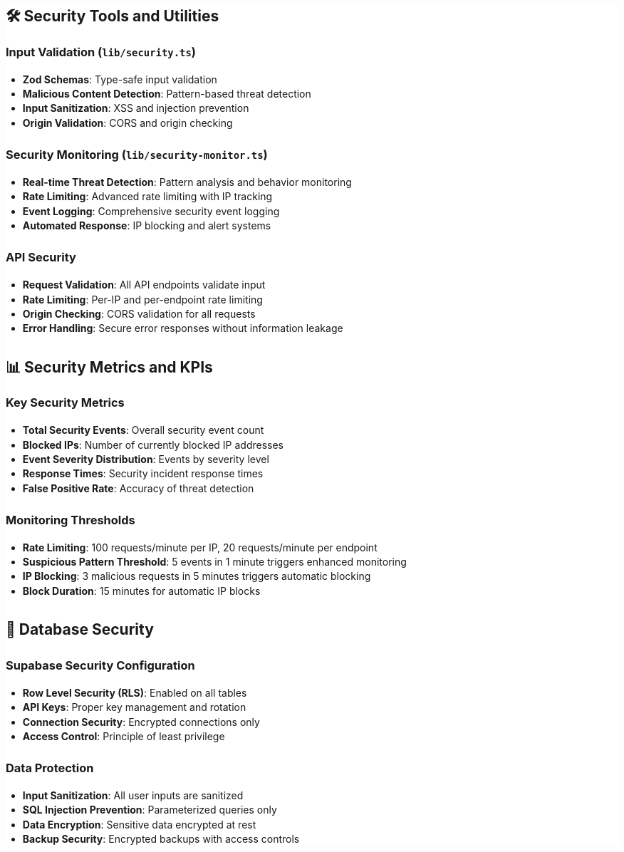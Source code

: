 ## 🛠️ Security Tools and Utilities

### **Input Validation** (`lib/security.ts`)
- **Zod Schemas**: Type-safe input validation
- **Malicious Content Detection**: Pattern-based threat detection
- **Input Sanitization**: XSS and injection prevention
- **Origin Validation**: CORS and origin checking

### **Security Monitoring** (`lib/security-monitor.ts`)
- **Real-time Threat Detection**: Pattern analysis and behavior monitoring
- **Rate Limiting**: Advanced rate limiting with IP tracking
- **Event Logging**: Comprehensive security event logging
- **Automated Response**: IP blocking and alert systems

### **API Security**
- **Request Validation**: All API endpoints validate input
- **Rate Limiting**: Per-IP and per-endpoint rate limiting
- **Origin Checking**: CORS validation for all requests
- **Error Handling**: Secure error responses without information leakage

## 📊 Security Metrics and KPIs

### **Key Security Metrics**
- **Total Security Events**: Overall security event count
- **Blocked IPs**: Number of currently blocked IP addresses
- **Event Severity Distribution**: Events by severity level
- **Response Times**: Security incident response times
- **False Positive Rate**: Accuracy of threat detection

### **Monitoring Thresholds**
- **Rate Limiting**: 100 requests/minute per IP, 20 requests/minute per endpoint
- **Suspicious Pattern Threshold**: 5 events in 1 minute triggers enhanced monitoring
- **IP Blocking**: 3 malicious requests in 5 minutes triggers automatic blocking
- **Block Duration**: 15 minutes for automatic IP blocks

## 🔐 Database Security

### **Supabase Security Configuration**
- **Row Level Security (RLS)**: Enabled on all tables
- **API Keys**: Proper key management and rotation
- **Connection Security**: Encrypted connections only
- **Access Control**: Principle of least privilege

### **Data Protection**
- **Input Sanitization**: All user inputs are sanitized
- **SQL Injection Prevention**: Parameterized queries only
- **Data Encryption**: Sensitive data encrypted at rest
- **Backup Security**: Encrypted backups with access controls
